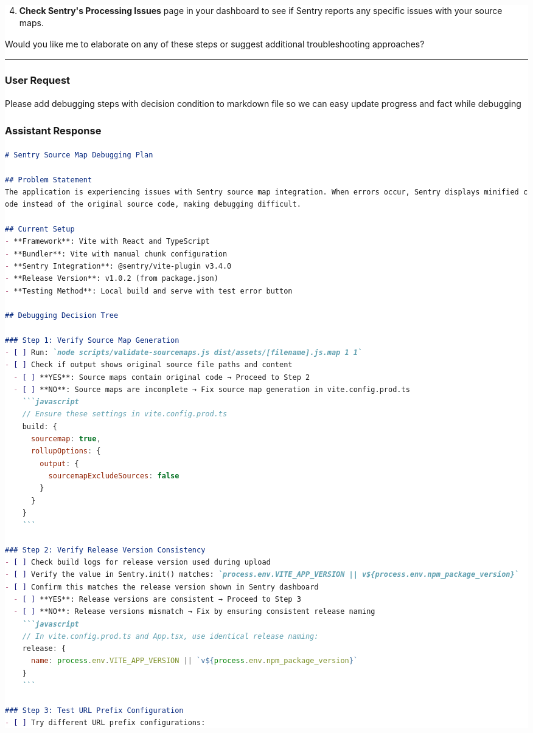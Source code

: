 4. **Check Sentry's Processing Issues** page in your dashboard to see if Sentry reports any specific issues with your source maps.

Would you like me to elaborate on any of these steps or suggest additional troubleshooting approaches?



---

### User Request

Please add debugging steps with decision condition to markdown file so we can easy update progress and fact while debugging

### Assistant Response

```markdown path=sentry-debug-plan.md mode=EDIT
# Sentry Source Map Debugging Plan

## Problem Statement
The application is experiencing issues with Sentry source map integration. When errors occur, Sentry displays minified code instead of the original source code, making debugging difficult.

## Current Setup
- **Framework**: Vite with React and TypeScript
- **Bundler**: Vite with manual chunk configuration
- **Sentry Integration**: @sentry/vite-plugin v3.4.0
- **Release Version**: v1.0.2 (from package.json)
- **Testing Method**: Local build and serve with test error button

## Debugging Decision Tree

### Step 1: Verify Source Map Generation
- [ ] Run: `node scripts/validate-sourcemaps.js dist/assets/[filename].js.map 1 1`
- [ ] Check if output shows original source file paths and content
  - [ ] **YES**: Source maps contain original code → Proceed to Step 2
  - [ ] **NO**: Source maps are incomplete → Fix source map generation in vite.config.prod.ts
    ```javascript
    // Ensure these settings in vite.config.prod.ts
    build: {
      sourcemap: true,
      rollupOptions: {
        output: {
          sourcemapExcludeSources: false
        }
      }
    }
    ```

### Step 2: Verify Release Version Consistency
- [ ] Check build logs for release version used during upload
- [ ] Verify the value in Sentry.init() matches: `process.env.VITE_APP_VERSION || v${process.env.npm_package_version}`
- [ ] Confirm this matches the release version shown in Sentry dashboard
  - [ ] **YES**: Release versions are consistent → Proceed to Step 3
  - [ ] **NO**: Release versions mismatch → Fix by ensuring consistent release naming
    ```javascript
    // In vite.config.prod.ts and App.tsx, use identical release naming:
    release: {
      name: process.env.VITE_APP_VERSION || `v${process.env.npm_package_version}`
    }
    ```

### Step 3: Test URL Prefix Configuration
- [ ] Try different URL prefix configurations:
```